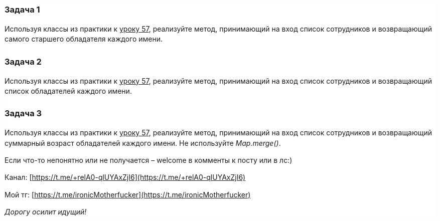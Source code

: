 ### Задача 1

Используя классы из практики к [уроку 57](..%2F..%2Ffunctional-programming-in-java%2F57%2FStream%20API.%20collect%28%29%2C%20Collector%2C%20Collectors.%20Practice.md), реализуйте метод, принимающий на вход список сотрудников и возвращающий самого старшего обладателя каждого имени.


### Задача 2

Используя классы из практики к [уроку 57](..%2F..%2Ffunctional-programming-in-java%2F57%2FStream%20API.%20collect%28%29%2C%20Collector%2C%20Collectors.%20Practice.md), реализуйте метод, принимающий на вход список сотрудников и возвращающий список обладателей каждого имени.


### Задача 3

Используя классы из практики к [уроку 57](..%2F..%2Ffunctional-programming-in-java%2F57%2FStream%20API.%20collect%28%29%2C%20Collector%2C%20Collectors.%20Practice.md), реализуйте метод, принимающий на вход список сотрудников и возвращающий суммарный возраст обладателей каждого имени. Не используйте _Map.merge()_.


Если что-то непонятно или не получается – welcome в комменты к посту или в лс:)

Канал: [https://t.me/+relA0-qlUYAxZjI6](https://t.me/+relA0-qlUYAxZjI6)

Мой тг: [https://t.me/ironicMotherfucker](https://t.me/ironicMotherfucker)

_Дорогу осилит идущий!_